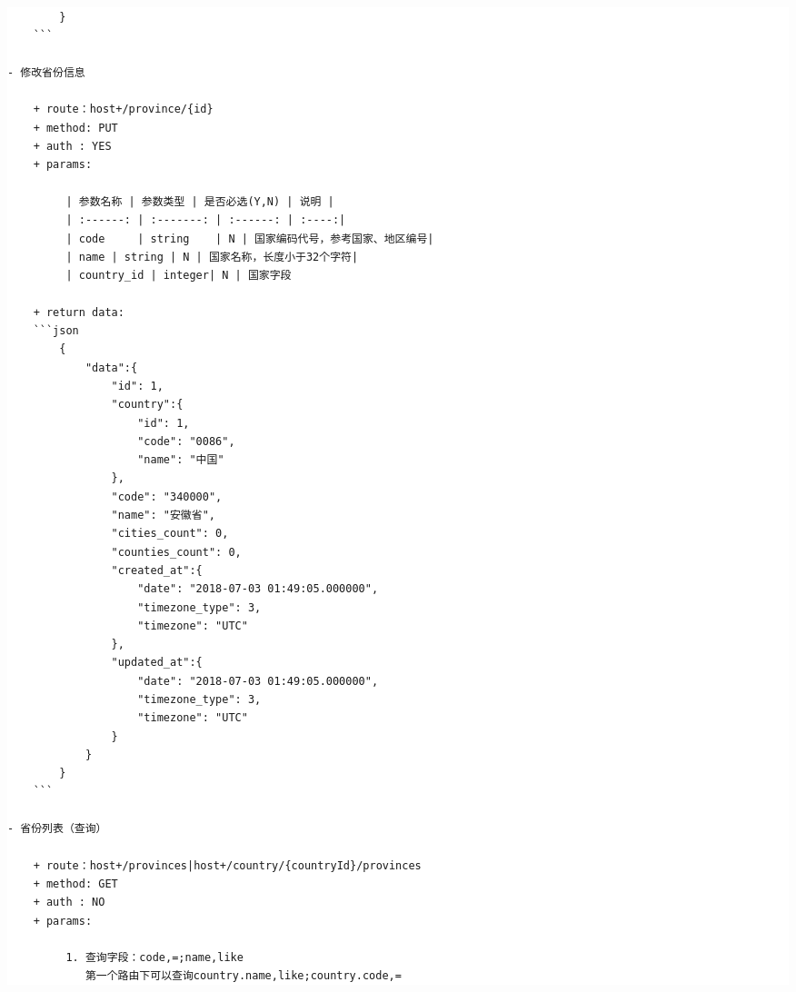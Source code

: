             }
        ```
        
    - 修改省份信息
    
        + route：host+/province/{id}
        + method: PUT
        + auth : YES
        + params:
        
             | 参数名称 | 参数类型 | 是否必选(Y,N) | 说明 |
             | :------: | :-------: | :------: | :----:|
             | code     | string    | N | 国家编码代号，参考国家、地区编号|
             | name | string | N | 国家名称，长度小于32个字符|
             | country_id | integer| N | 国家字段 
             
        + return data:
        ```json
            {
                "data":{
                    "id": 1,
                    "country":{
                        "id": 1,
                        "code": "0086",
                        "name": "中国"
                    },
                    "code": "340000",
                    "name": "安徽省", 
                    "cities_count": 0,
                    "counties_count": 0,
                    "created_at":{
                        "date": "2018-07-03 01:49:05.000000",
                        "timezone_type": 3,
                        "timezone": "UTC"
                    },
                    "updated_at":{
                        "date": "2018-07-03 01:49:05.000000",
                        "timezone_type": 3,
                        "timezone": "UTC"
                    }
                }
            }
        ```         
        
    - 省份列表（查询）
    
        + route：host+/provinces|host+/country/{countryId}/provinces
        + method: GET
        + auth : NO
        + params:
        
             1. 查询字段：code,=;name,like
                第一个路由下可以查询country.name,like;country.code,=
             